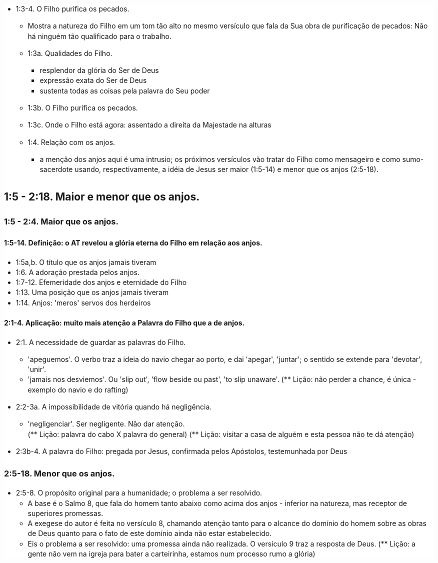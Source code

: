 - 1:3-4. O Filho purifica os pecados.
	- Mostra a natureza do Filho em um tom tão alto no mesmo versículo que fala da Sua obra de purificação de pecados: Não há ninguém tão qualificado para o trabalho.
	- 1:3a. Qualidades do Filho.			
		- resplendor da glória do Ser de Deus
		- expressão exata do Ser de Deus
		- sustenta todas as coisas pela palavra do Seu poder
	
	- 1:3b. O Filho purifica os pecados.
	- 1:3c. Onde o Filho está agora: assentado a direita da Majestade na alturas
	- 1:4. Relação com os anjos.
		* a menção dos anjos aqui é uma intrusio; os próximos versículos vão tratar do Filho como mensageiro e como sumo-sacerdote usando, respectivamente, a idéia de Jesus ser maior (1:5-14) e menor que os anjos (2:5-18).
		

## 1:5 - 2:18. Maior e menor que os anjos.

### 1:5 - 2:4. Maior que os anjos.

#### 1:5-14. Definição: o AT revelou a glória eterna do Filho em relação aos anjos.

- 1:5a,b. O título que os anjos jamais tiveram
- 1:6. A adoração prestada pelos anjos.
- 1:7-12. Efemeridade dos anjos e eternidade do Filho
- 1:13. Uma posição que os anjos jamais tiveram
- 1:14. Anjos: 'meros' servos dos herdeiros

#### 2:1-4. Aplicação: muito mais atenção a Palavra do Filho que a de anjos.

- 2:1. A necessidade de guardar as palavras do Filho.
	- 'apeguemos'. O verbo traz a ideia do navio chegar ao porto, e dai 'apegar', 'juntar'; o sentido se extende para 'devotar', 'unir'.
	- 'jamais nos desviemos'. Ou 'slip out', 'flow beside ou past', 'to slip unaware'. 
	(** Lição: não perder a chance, é única - exemplo do navio e do rafting) 

- 2:2-3a. A impossibilidade de vitória quando há negligência.
	- 'negligenciar'. Ser negligente. Não dar atenção.			
	(** Lição: palavra do cabo X palavra do general)
	(** Lição: visitar a casa de alguém e esta pessoa não te dá atenção)
	
- 2:3b-4. A palavra do Filho: pregada por Jesus, confirmada pelos Apóstolos, testemunhada por Deus

### 2:5-18. Menor que os anjos.

- 2:5-8. O propósito original para a humanidade; o problema a ser resolvido.
	- A base é o Salmo 8, que fala do homem tanto abaixo como acima dos anjos - inferior na natureza, mas receptor de superiores promessas.
	- A exegese do autor é feita no versículo 8, chamando atenção tanto para o alcance do domínio do homem sobre as obras de Deus quanto para o fato de este domínio ainda não estar estabelecido.
	* Eis o problema a ser resolvido: uma promessa ainda não realizada. O versículo 9 traz a resposta de Deus.
	(** Lição: a gente não vem na igreja para bater a carteirinha, estamos num processo rumo a glória)
